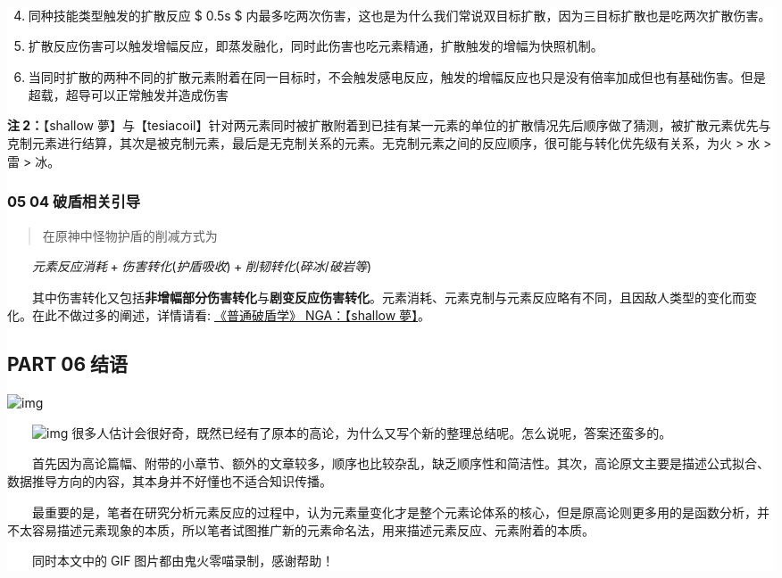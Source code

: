 4. 同种技能类型触发的<reaction class="Swirl">扩散</reaction>反应 $ 0.5s $ 内最多吃两次伤害，这也是为什么我们常说双目标<reaction class="Swirl">扩散</reaction>，因为三目标<reaction class="Swirl">扩散</reaction>也是吃两次<reaction class="Swirl">扩散</reaction>伤害。

5. <reaction class="Swirl">扩散</reaction>反应伤害可以触发增幅反应，即<reaction class="Vaporize">蒸发</reaction><reaction class="Melt">融化</reaction>，同时此伤害也吃元素精通，<reaction class="Swirl">扩散</reaction>触发的增幅为快照机制。

6. 当同时<reaction class="Swirl">扩散</reaction>的两种不同的<reaction class="Swirl">扩散</reaction>元素附着在同一目标时，不会触发<reaction class="Electro-Charged">感电</reaction>反应，触发的增幅反应也只是没有倍率加成但也有基础伤害。但是<reaction class="Overloaded">超载</reaction>，<reaction class="Superconduct">超导</reaction>可以正常触发并造成伤害

**注 2：**【shallow 夢】与【tesiacoil】针对两元素同时被<reaction class="Swirl">扩散</reaction>附着到已挂有某一元素的单位的<reaction class="Swirl">扩散</reaction>情况先后顺序做了猜测，被扩散元素优先与克制元素进行结算，其次是被克制元素，最后是无克制关系的元素。无克制元素之间的反应顺序，很可能与转化优先级有关系，为<element class="pyro">火</element> > <element class="hydro">水</element> > <element class="electro">雷</element> > <element class="cyro">冰</element>。

### 05 04 破盾相关引导

> 在原神中怪物护盾的削减方式为

  $元素反应消耗 + 伤害转化 (护盾吸收) + 削韧转化 (碎冰 / 破岩等)$

  其中伤害转化又包括**非增幅部分伤害转化**与**剧变反应伤害转化**。元素消耗、元素克制与元素反应略有不同，且因敌人类型的变化而变化。在此不做过多的阐述，详情请看: [《普通破盾学》 NGA：【shallow 夢】](https://bbs.nga.cn/read.php?tid=25127442)。

## PART 06 结语 

![img](https://img.nga.178.com/attachments/mon_202107/15/i2Q2o-dzveZpT3cSk0-8c.png)

  ![img](https://img.nga.178.com/attachments/mon_202107/15/i2Q2o-1bqpK9ToS40-40.png.thumb_ss.jpg) 很多人估计会很好奇，既然已经有了原本的高论，为什么又写个新的整理总结呢。怎么说呢，答案还蛮多的。

  首先因为高论篇幅、附带的小章节、额外的文章较多，顺序也比较杂乱，缺乏顺序性和简洁性。其次，高论原文主要是描述公式拟合、数据推导方向的内容，其本身并不好懂也不适合知识传播。

  最重要的是，笔者在研究分析元素反应的过程中，认为元素量变化才是整个元素论体系的核心，但是原高论则更多用的是函数分析，并不太容易描述元素现象的本质，所以笔者试图推广新的元素命名法，用来描述元素反应、元素附着的本质。

  同时本文中的 GIF 图片都由鬼火零喵录制，感谢帮助！

